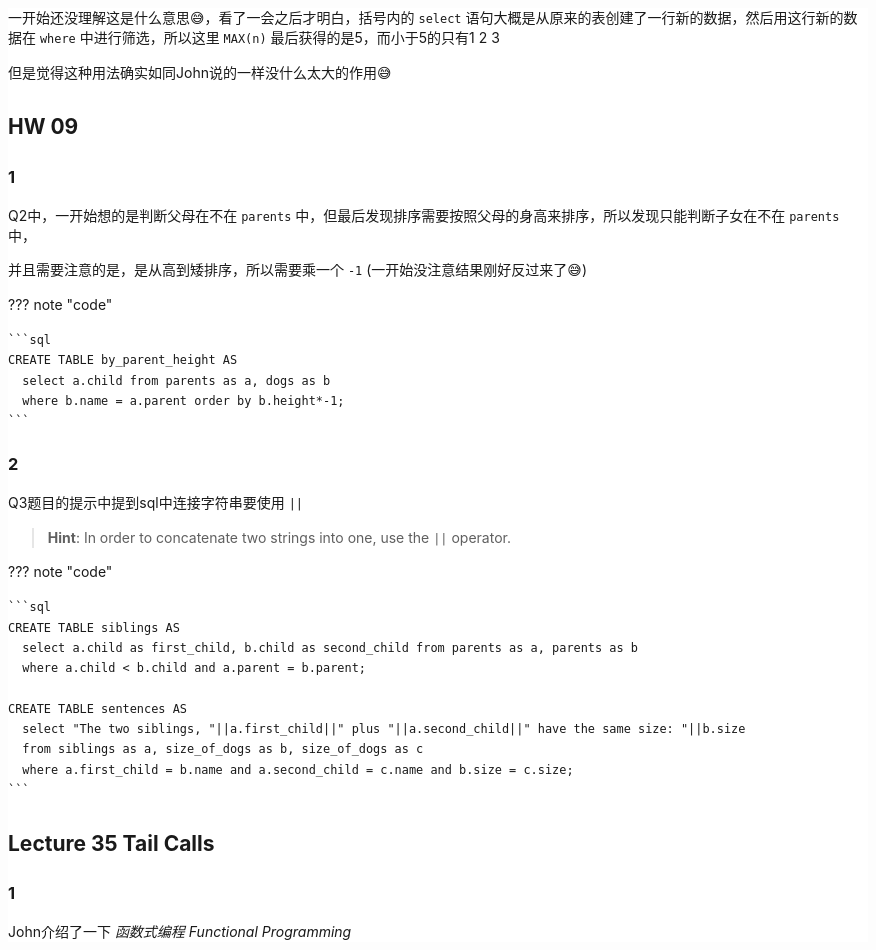一开始还没理解这是什么意思😅，看了一会之后才明白，括号内的 `select` 语句大概是从原来的表创建了一行新的数据，然后用这行新的数据在 `where` 中进行筛选，所以这里 `MAX(n)` 最后获得的是5，而小于5的只有1 2 3

但是觉得这种用法确实如同John说的一样没什么太大的作用😅

## HW 09

### 1

Q2中，一开始想的是判断父母在不在 `parents` 中，但最后发现排序需要按照父母的身高来排序，所以发现只能判断子女在不在 `parents` 中，

并且需要注意的是，是从高到矮排序，所以需要乘一个 `-1` (一开始没注意结果刚好反过来了😅)

??? note "code"

    ```sql
    CREATE TABLE by_parent_height AS
      select a.child from parents as a, dogs as b
      where b.name = a.parent order by b.height*-1;
    ```

### 2

Q3题目的提示中提到sql中连接字符串要使用 `||`

>   **Hint**: In order to concatenate two strings into one, use the `||` operator.

??? note "code"

    ```sql
    CREATE TABLE siblings AS
      select a.child as first_child, b.child as second_child from parents as a, parents as b
      where a.child < b.child and a.parent = b.parent;
    
    CREATE TABLE sentences AS
      select "The two siblings, "||a.first_child||" plus "||a.second_child||" have the same size: "||b.size 
      from siblings as a, size_of_dogs as b, size_of_dogs as c 
      where a.first_child = b.name and a.second_child = c.name and b.size = c.size;
    ```

## Lecture 35 Tail Calls

### 1

John介绍了一下 *函数式编程 Functional Programming*
